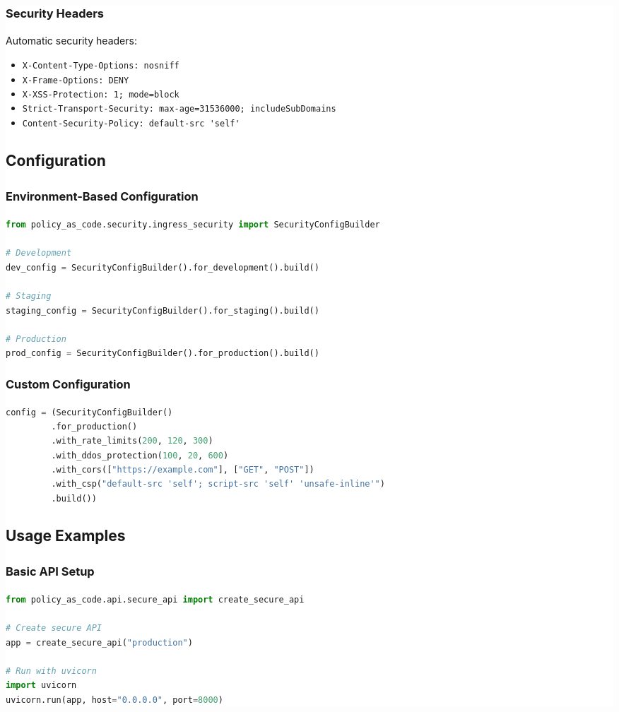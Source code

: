 ### Security Headers

Automatic security headers:

- `X-Content-Type-Options: nosniff`
- `X-Frame-Options: DENY`
- `X-XSS-Protection: 1; mode=block`
- `Strict-Transport-Security: max-age=31536000; includeSubDomains`
- `Content-Security-Policy: default-src 'self'`

## Configuration

### Environment-Based Configuration

```python
from policy_as_code.security.ingress_security import SecurityConfigBuilder

# Development
dev_config = SecurityConfigBuilder().for_development().build()

# Staging
staging_config = SecurityConfigBuilder().for_staging().build()

# Production
prod_config = SecurityConfigBuilder().for_production().build()
```

### Custom Configuration

```python
config = (SecurityConfigBuilder()
         .for_production()
         .with_rate_limits(200, 120, 300)
         .with_ddos_protection(100, 20, 600)
         .with_cors(["https://example.com"], ["GET", "POST"])
         .with_csp("default-src 'self'; script-src 'self' 'unsafe-inline'")
         .build())
```

## Usage Examples

### Basic API Setup

```python
from policy_as_code.api.secure_api import create_secure_api

# Create secure API
app = create_secure_api("production")

# Run with uvicorn
import uvicorn
uvicorn.run(app, host="0.0.0.0", port=8000)
```
